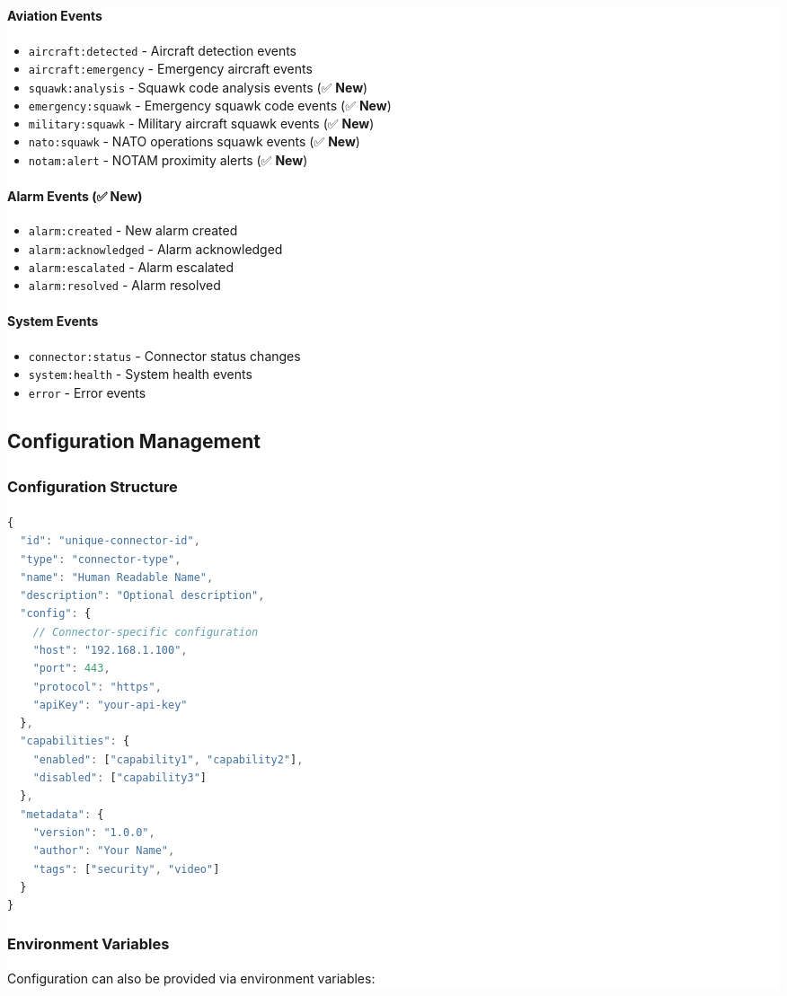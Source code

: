 #### Aviation Events
- `aircraft:detected` - Aircraft detection events
- `aircraft:emergency` - Emergency aircraft events
- `squawk:analysis` - Squawk code analysis events (✅ **New**)
- `emergency:squawk` - Emergency squawk code events (✅ **New**)
- `military:squawk` - Military aircraft squawk events (✅ **New**)
- `nato:squawk` - NATO operations squawk events (✅ **New**)
- `notam:alert` - NOTAM proximity alerts (✅ **New**)

#### Alarm Events (✅ **New**)
- `alarm:created` - New alarm created
- `alarm:acknowledged` - Alarm acknowledged
- `alarm:escalated` - Alarm escalated
- `alarm:resolved` - Alarm resolved

#### System Events
- `connector:status` - Connector status changes
- `system:health` - System health events
- `error` - Error events

## Configuration Management

### Configuration Structure
```javascript
{
  "id": "unique-connector-id",
  "type": "connector-type",
  "name": "Human Readable Name",
  "description": "Optional description",
  "config": {
    // Connector-specific configuration
    "host": "192.168.1.100",
    "port": 443,
    "protocol": "https",
    "apiKey": "your-api-key"
  },
  "capabilities": {
    "enabled": ["capability1", "capability2"],
    "disabled": ["capability3"]
  },
  "metadata": {
    "version": "1.0.0",
    "author": "Your Name",
    "tags": ["security", "video"]
  }
}
```

### Environment Variables
Configuration can also be provided via environment variables:
